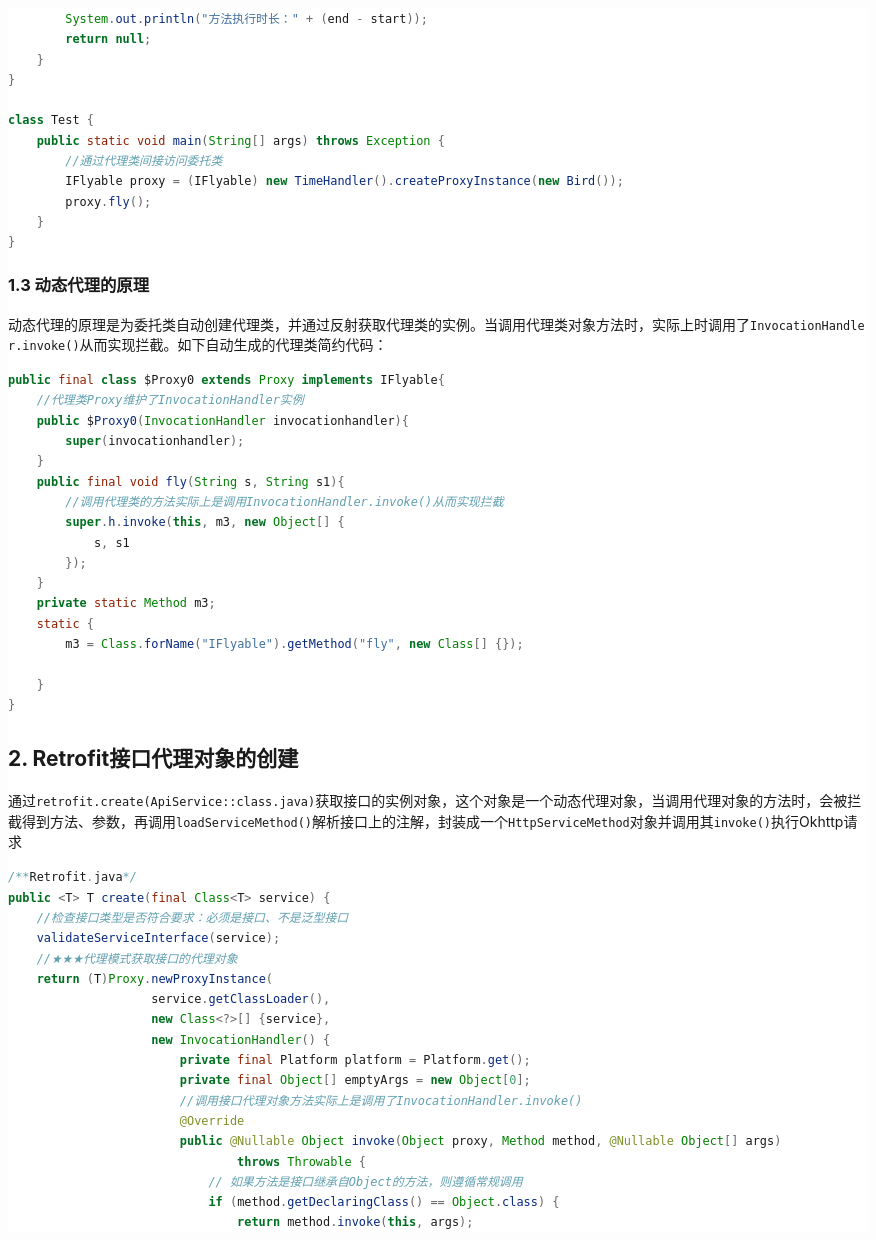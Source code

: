 ```java
        System.out.println("方法执行时长：" + (end - start));
        return null;
    }
}

class Test {
    public static void main(String[] args) throws Exception {
        //通过代理类间接访问委托类
        IFlyable proxy = (IFlyable) new TimeHandler().createProxyInstance(new Bird());
        proxy.fly();
    }
}
```

### 1.3 动态代理的原理

动态代理的原理是为委托类自动创建代理类，并通过反射获取代理类的实例。当调用代理类对象方法时，实际上时调用了`InvocationHandler.invoke()`从而实现拦截。如下自动生成的代理类简约代码：

```java
public final class $Proxy0 extends Proxy implements IFlyable{
	//代理类Proxy维护了InvocationHandler实例
    public $Proxy0(InvocationHandler invocationhandler){
        super(invocationhandler);
    }
    public final void fly(String s, String s1){
    	//调用代理类的方法实际上是调用InvocationHandler.invoke()从而实现拦截
        super.h.invoke(this, m3, new Object[] {
            s, s1
        }); 
    }
    private static Method m3;
    static {
        m3 = Class.forName("IFlyable").getMethod("fly", new Class[] {});

    }
}
```

## 2. Retrofit接口代理对象的创建

通过`retrofit.create(ApiService::class.java)`获取接口的实例对象，这个对象是一个动态代理对象，当调用代理对象的方法时，会被拦截得到方法、参数，再调用`loadServiceMethod()`解析接口上的注解，封装成一个`HttpServiceMethod`对象并调用其`invoke()`执行Okhttp请求

```java
/**Retrofit.java*/
public <T> T create(final Class<T> service) {
    //检查接口类型是否符合要求：必须是接口、不是泛型接口
    validateServiceInterface(service);
    //★★★代理模式获取接口的代理对象
    return (T)Proxy.newProxyInstance(
                    service.getClassLoader(),
                    new Class<?>[] {service},
                    new InvocationHandler() {
                        private final Platform platform = Platform.get();
                        private final Object[] emptyArgs = new Object[0];
                        //调用接口代理对象方法实际上是调用了InvocationHandler.invoke()
                        @Override
                        public @Nullable Object invoke(Object proxy, Method method, @Nullable Object[] args)
                                throws Throwable {
                            // 如果方法是接口继承自Object的方法，则遵循常规调用
                            if (method.getDeclaringClass() == Object.class) {
                                return method.invoke(this, args);
```
